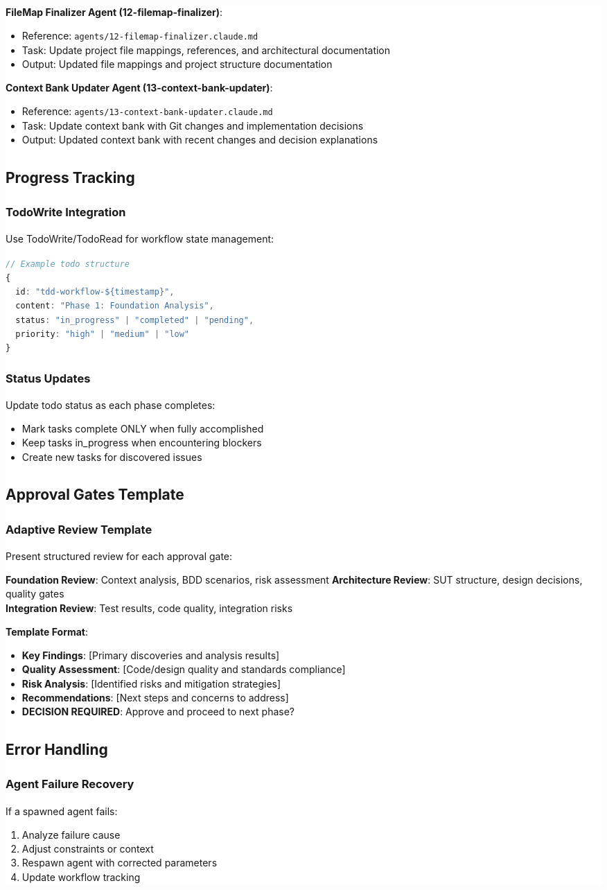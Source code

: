 **FileMap Finalizer Agent (12-filemap-finalizer)**:
- Reference: `agents/12-filemap-finalizer.claude.md`
- Task: Update project file mappings, references, and architectural documentation
- Output: Updated file mappings and project structure documentation

**Context Bank Updater Agent (13-context-bank-updater)**:
- Reference: `agents/13-context-bank-updater.claude.md`
- Task: Update context bank with Git changes and implementation decisions
- Output: Updated context bank with recent changes and decision explanations

## Progress Tracking

### TodoWrite Integration
Use TodoWrite/TodoRead for workflow state management:

```typescript
// Example todo structure
{
  id: "tdd-workflow-${timestamp}",
  content: "Phase 1: Foundation Analysis",
  status: "in_progress" | "completed" | "pending",
  priority: "high" | "medium" | "low"
}
```

### Status Updates
Update todo status as each phase completes:
- Mark tasks complete ONLY when fully accomplished
- Keep tasks in_progress when encountering blockers
- Create new tasks for discovered issues

## Approval Gates Template

### Adaptive Review Template
Present structured review for each approval gate:

**Foundation Review**: Context analysis, BDD scenarios, risk assessment
**Architecture Review**: SUT structure, design decisions, quality gates  
**Integration Review**: Test results, code quality, integration risks

**Template Format**:
- **Key Findings**: [Primary discoveries and analysis results]
- **Quality Assessment**: [Code/design quality and standards compliance]
- **Risk Analysis**: [Identified risks and mitigation strategies]
- **Recommendations**: [Next steps and concerns to address]
- **DECISION REQUIRED**: Approve and proceed to next phase?

## Error Handling

### Agent Failure Recovery
If a spawned agent fails:
1. Analyze failure cause
2. Adjust constraints or context
3. Respawn agent with corrected parameters
4. Update workflow tracking

